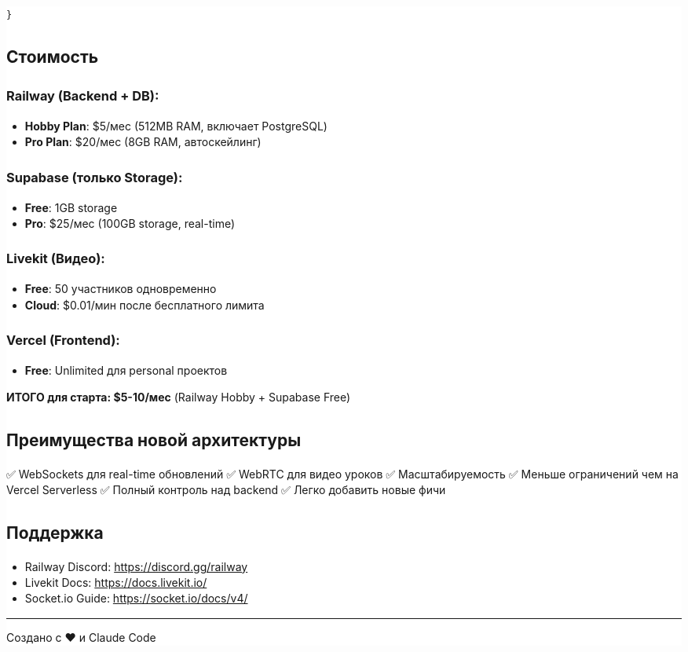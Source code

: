 ```typescript
}
```

## Стоимость

### Railway (Backend + DB):
- **Hobby Plan**: $5/мес (512MB RAM, включает PostgreSQL)
- **Pro Plan**: $20/мес (8GB RAM, автоскейлинг)

### Supabase (только Storage):
- **Free**: 1GB storage
- **Pro**: $25/мес (100GB storage, real-time)

### Livekit (Видео):
- **Free**: 50 участников одновременно
- **Cloud**: $0.01/мин после бесплатного лимита

### Vercel (Frontend):
- **Free**: Unlimited для personal проектов

**ИТОГО для старта: $5-10/мес** (Railway Hobby + Supabase Free)

## Преимущества новой архитектуры

✅ WebSockets для real-time обновлений
✅ WebRTC для видео уроков
✅ Масштабируемость
✅ Меньше ограничений чем на Vercel Serverless
✅ Полный контроль над backend
✅ Легко добавить новые фичи

## Поддержка

- Railway Discord: https://discord.gg/railway
- Livekit Docs: https://docs.livekit.io/
- Socket.io Guide: https://socket.io/docs/v4/

---

Создано с ❤️ и Claude Code
